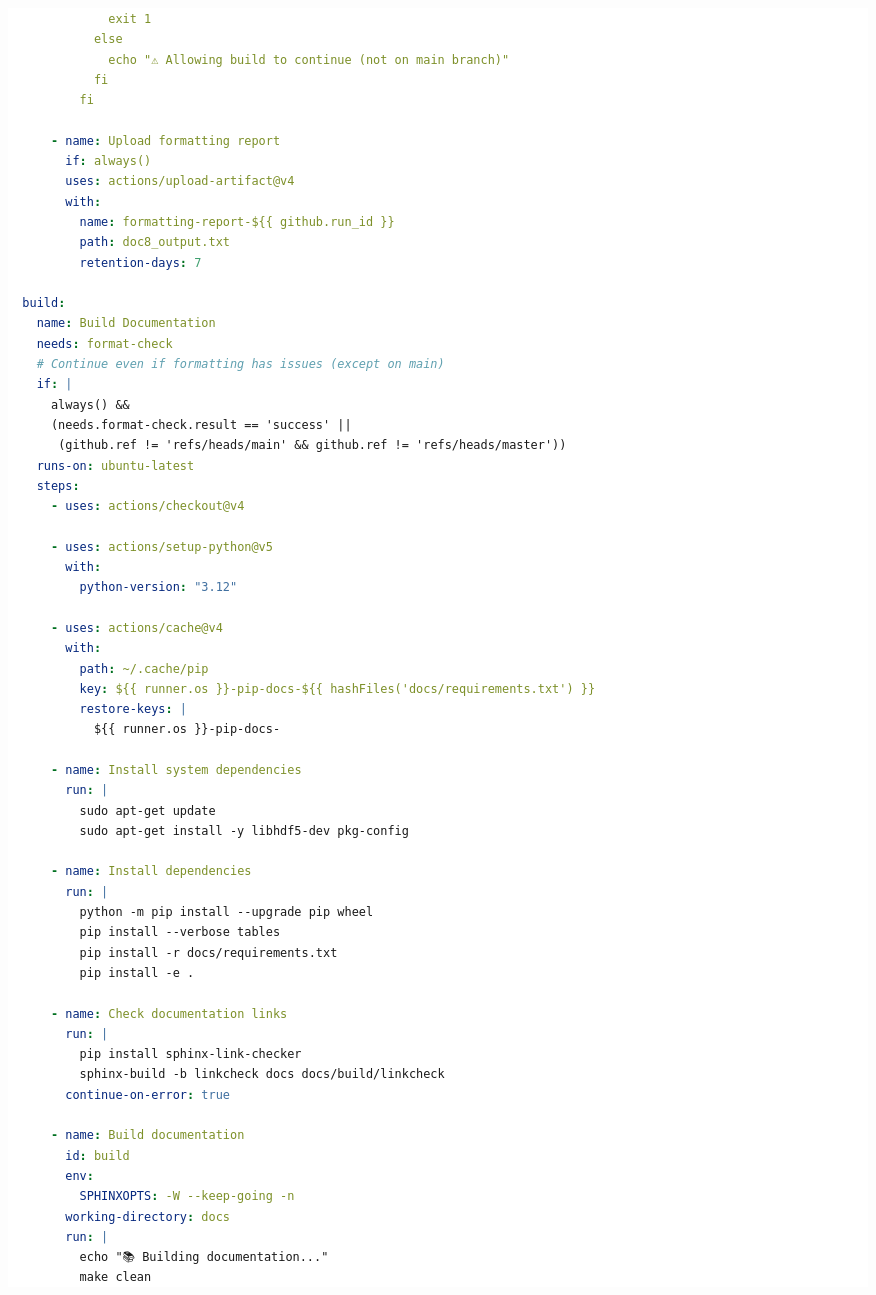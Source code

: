 ```yaml
              exit 1
            else
              echo "⚠️ Allowing build to continue (not on main branch)"
            fi
          fi
      
      - name: Upload formatting report
        if: always()
        uses: actions/upload-artifact@v4
        with:
          name: formatting-report-${{ github.run_id }}
          path: doc8_output.txt
          retention-days: 7

  build:
    name: Build Documentation
    needs: format-check
    # Continue even if formatting has issues (except on main)
    if: |
      always() && 
      (needs.format-check.result == 'success' || 
       (github.ref != 'refs/heads/main' && github.ref != 'refs/heads/master'))
    runs-on: ubuntu-latest
    steps:
      - uses: actions/checkout@v4
      
      - uses: actions/setup-python@v5
        with:
          python-version: "3.12"
      
      - uses: actions/cache@v4
        with:
          path: ~/.cache/pip
          key: ${{ runner.os }}-pip-docs-${{ hashFiles('docs/requirements.txt') }}
          restore-keys: |
            ${{ runner.os }}-pip-docs-
      
      - name: Install system dependencies
        run: |
          sudo apt-get update
          sudo apt-get install -y libhdf5-dev pkg-config
      
      - name: Install dependencies
        run: |
          python -m pip install --upgrade pip wheel
          pip install --verbose tables
          pip install -r docs/requirements.txt
          pip install -e .
      
      - name: Check documentation links
        run: |
          pip install sphinx-link-checker
          sphinx-build -b linkcheck docs docs/build/linkcheck
        continue-on-error: true
      
      - name: Build documentation
        id: build
        env:
          SPHINXOPTS: -W --keep-going -n
        working-directory: docs
        run: |
          echo "📚 Building documentation..."
          make clean
```